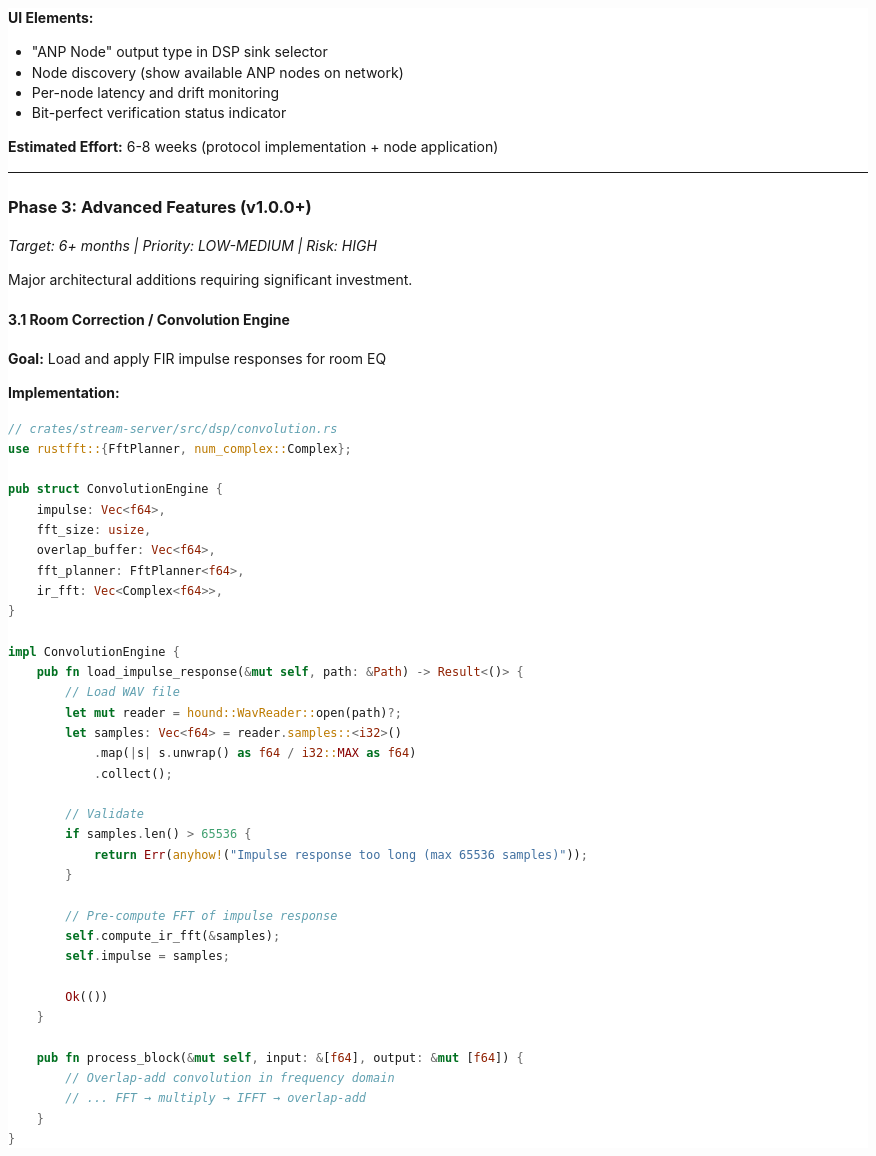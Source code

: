 **UI Elements:**
- "ANP Node" output type in DSP sink selector
- Node discovery (show available ANP nodes on network)
- Per-node latency and drift monitoring
- Bit-perfect verification status indicator

**Estimated Effort:** 6-8 weeks (protocol implementation + node application)

---

### **Phase 3: Advanced Features** (v1.0.0+)
*Target: 6+ months | Priority: LOW-MEDIUM | Risk: HIGH*

Major architectural additions requiring significant investment.

#### 3.1 Room Correction / Convolution Engine
**Goal:** Load and apply FIR impulse responses for room EQ

**Implementation:**
```rust
// crates/stream-server/src/dsp/convolution.rs
use rustfft::{FftPlanner, num_complex::Complex};

pub struct ConvolutionEngine {
    impulse: Vec<f64>,
    fft_size: usize,
    overlap_buffer: Vec<f64>,
    fft_planner: FftPlanner<f64>,
    ir_fft: Vec<Complex<f64>>,
}

impl ConvolutionEngine {
    pub fn load_impulse_response(&mut self, path: &Path) -> Result<()> {
        // Load WAV file
        let mut reader = hound::WavReader::open(path)?;
        let samples: Vec<f64> = reader.samples::<i32>()
            .map(|s| s.unwrap() as f64 / i32::MAX as f64)
            .collect();

        // Validate
        if samples.len() > 65536 {
            return Err(anyhow!("Impulse response too long (max 65536 samples)"));
        }

        // Pre-compute FFT of impulse response
        self.compute_ir_fft(&samples);
        self.impulse = samples;

        Ok(())
    }

    pub fn process_block(&mut self, input: &[f64], output: &mut [f64]) {
        // Overlap-add convolution in frequency domain
        // ... FFT → multiply → IFFT → overlap-add
    }
}
```

